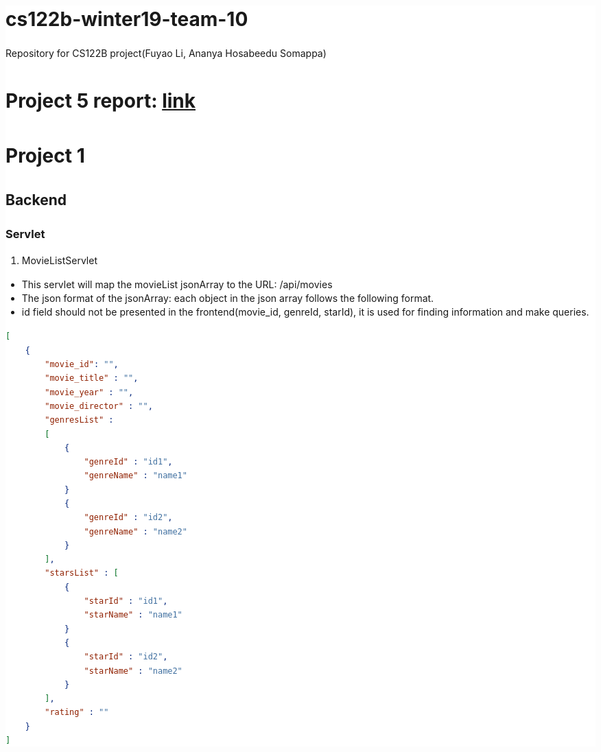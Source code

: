 # cs122b-winter19-team-10
Repository for CS122B project(Fuyao Li, Ananya Hosabeedu Somappa)

# Project 5 report: [link](Project5_report.md)



# Project 1
## Backend
### Servlet
1. MovieListServlet
- This servlet will map the movieList jsonArray to the URL: /api/movies
- The json format of the jsonArray: each object in the json array follows the following format.
- id field should not be presented in the frontend(movie_id, genreId, starId), it is used for finding information and make queries.
```json
[
	{
		"movie_id": "",
		"movie_title" : "",
		"movie_year" : "",
		"movie_director" : "",
		"genresList" :
		[
			{
				"genreId" : "id1",
				"genreName" : "name1"
			}
			{
				"genreId" : "id2",
				"genreName" : "name2"
			}
		],
		"starsList" : [
			{
				"starId" : "id1",
				"starName" : "name1"
			}
			{
				"starId" : "id2",
				"starName" : "name2"
			}
		],
		"rating" : ""
	}
]

```
